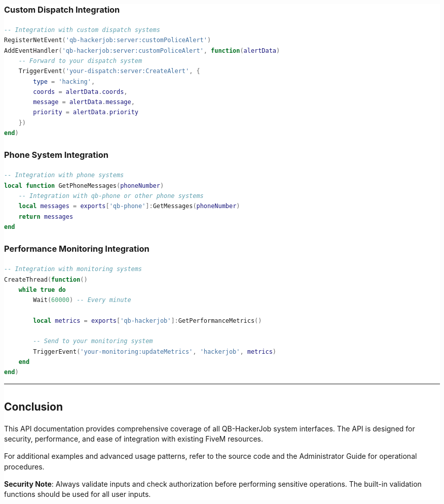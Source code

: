 ### Custom Dispatch Integration
```lua
-- Integration with custom dispatch systems
RegisterNetEvent('qb-hackerjob:server:customPoliceAlert')
AddEventHandler('qb-hackerjob:server:customPoliceAlert', function(alertData)
    -- Forward to your dispatch system
    TriggerEvent('your-dispatch:server:CreateAlert', {
        type = 'hacking',
        coords = alertData.coords,
        message = alertData.message,
        priority = alertData.priority
    })
end)
```

### Phone System Integration
```lua
-- Integration with phone systems
local function GetPhoneMessages(phoneNumber)
    -- Integration with qb-phone or other phone systems
    local messages = exports['qb-phone']:GetMessages(phoneNumber)
    return messages
end
```

### Performance Monitoring Integration
```lua
-- Integration with monitoring systems
CreateThread(function()
    while true do
        Wait(60000) -- Every minute
        
        local metrics = exports['qb-hackerjob']:GetPerformanceMetrics()
        
        -- Send to your monitoring system
        TriggerEvent('your-monitoring:updateMetrics', 'hackerjob', metrics)
    end
end)
```

---

## Conclusion

This API documentation provides comprehensive coverage of all QB-HackerJob system interfaces. The API is designed for security, performance, and ease of integration with existing FiveM resources.

For additional examples and advanced usage patterns, refer to the source code and the Administrator Guide for operational procedures.

**Security Note**: Always validate inputs and check authorization before performing sensitive operations. The built-in validation functions should be used for all user inputs.